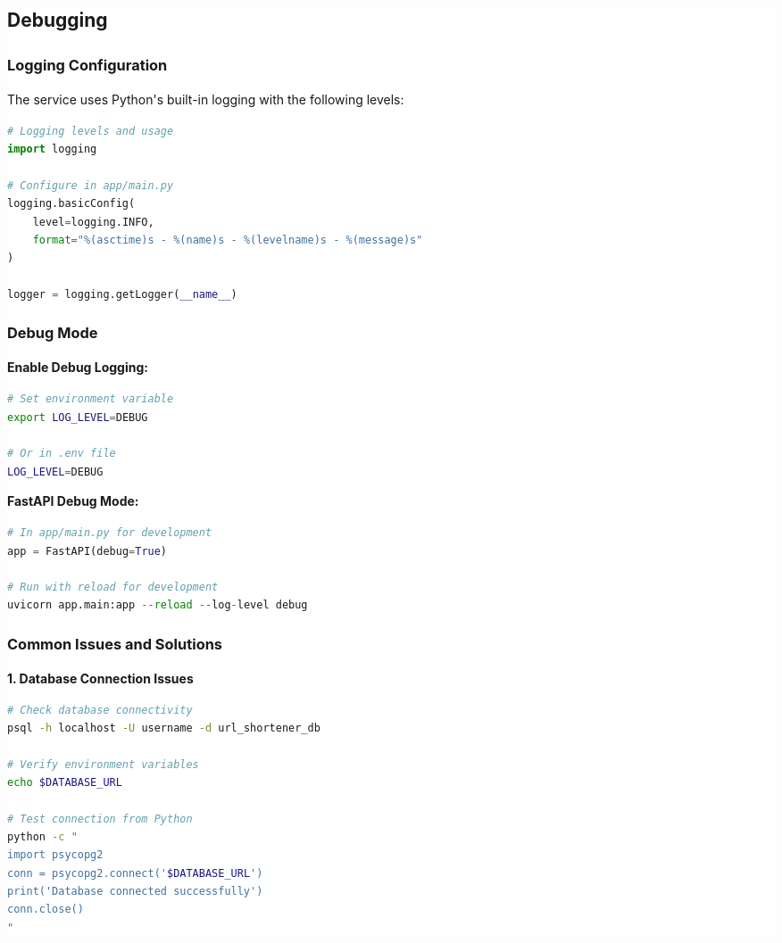 ## Debugging

### Logging Configuration

The service uses Python's built-in logging with the following levels:

```python
# Logging levels and usage
import logging

# Configure in app/main.py
logging.basicConfig(
    level=logging.INFO,
    format="%(asctime)s - %(name)s - %(levelname)s - %(message)s"
)

logger = logging.getLogger(__name__)
```

### Debug Mode

**Enable Debug Logging:**
```bash
# Set environment variable
export LOG_LEVEL=DEBUG

# Or in .env file
LOG_LEVEL=DEBUG
```

**FastAPI Debug Mode:**
```python
# In app/main.py for development
app = FastAPI(debug=True)

# Run with reload for development
uvicorn app.main:app --reload --log-level debug
```

### Common Issues and Solutions

**1. Database Connection Issues**
```bash
# Check database connectivity
psql -h localhost -U username -d url_shortener_db

# Verify environment variables
echo $DATABASE_URL

# Test connection from Python
python -c "
import psycopg2
conn = psycopg2.connect('$DATABASE_URL')
print('Database connected successfully')
conn.close()
"
```
